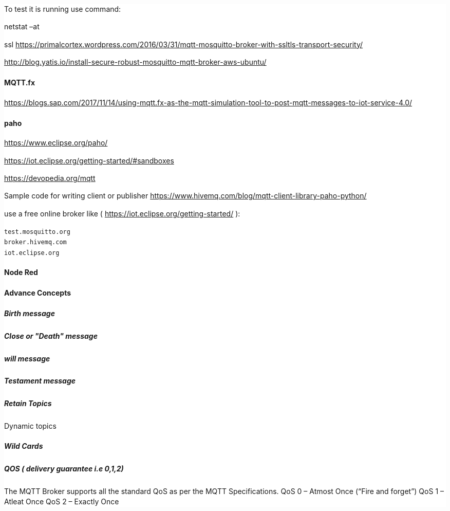 To test it is running use command:

netstat –at 


ssl
https://primalcortex.wordpress.com/2016/03/31/mqtt-mosquitto-broker-with-ssltls-transport-security/

http://blog.yatis.io/install-secure-robust-mosquitto-mqtt-broker-aws-ubuntu/


#### MQTT.fx
https://blogs.sap.com/2017/11/14/using-mqtt.fx-as-the-mqtt-simulation-tool-to-post-mqtt-messages-to-iot-service-4.0/


#### paho
https://www.eclipse.org/paho/

https://iot.eclipse.org/getting-started/#sandboxes

https://devopedia.org/mqtt

Sample code for writing client or publisher 
https://www.hivemq.com/blog/mqtt-client-library-paho-python/

use a free online broker like ( https://iot.eclipse.org/getting-started/ ):

    test.mosquitto.org
    broker.hivemq.com
    iot.eclipse.org



#### Node Red
####

#### Advance Concepts 

##### Birth message

##### Close or "Death" message

##### will message

##### Testament message

##### Retain Topics

Dynamic topics

##### Wild Cards

##### QOS ( delivery guarantee i.e 0,1,2)
The MQTT Broker supports all the standard QoS as per the MQTT Specifications. 
QoS 0 – Atmost Once (“Fire and forget”)
QoS 1 – Atleat Once 
QoS 2 – Exactly Once
